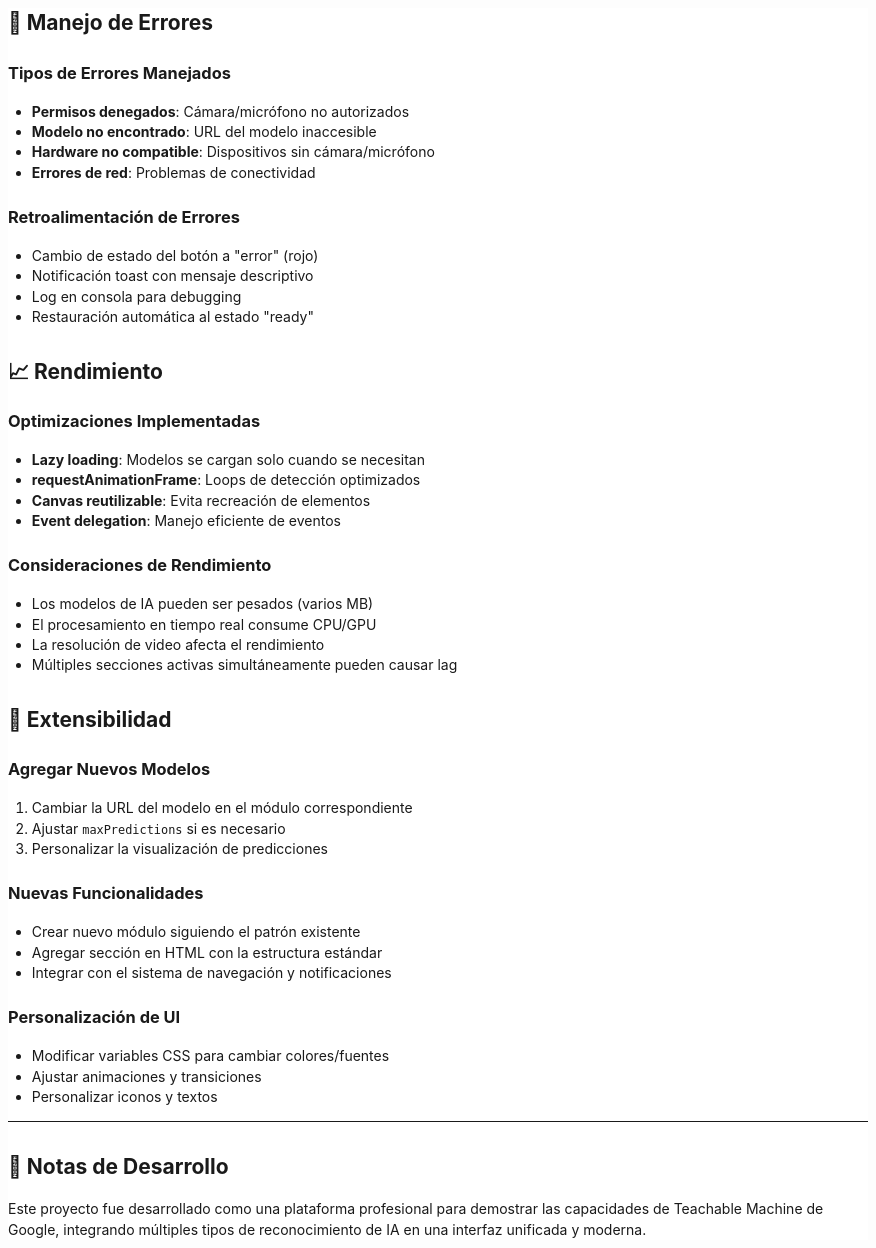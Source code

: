 ## 🚨 Manejo de Errores

### **Tipos de Errores Manejados**
- **Permisos denegados**: Cámara/micrófono no autorizados
- **Modelo no encontrado**: URL del modelo inaccesible
- **Hardware no compatible**: Dispositivos sin cámara/micrófono
- **Errores de red**: Problemas de conectividad

### **Retroalimentación de Errores**
- Cambio de estado del botón a "error" (rojo)
- Notificación toast con mensaje descriptivo
- Log en consola para debugging
- Restauración automática al estado "ready"

## 📈 Rendimiento

### **Optimizaciones Implementadas**
- **Lazy loading**: Modelos se cargan solo cuando se necesitan
- **requestAnimationFrame**: Loops de detección optimizados
- **Canvas reutilizable**: Evita recreación de elementos
- **Event delegation**: Manejo eficiente de eventos

### **Consideraciones de Rendimiento**
- Los modelos de IA pueden ser pesados (varios MB)
- El procesamiento en tiempo real consume CPU/GPU
- La resolución de video afecta el rendimiento
- Múltiples secciones activas simultáneamente pueden causar lag

## 🔮 Extensibilidad

### **Agregar Nuevos Modelos**
1. Cambiar la URL del modelo en el módulo correspondiente
2. Ajustar `maxPredictions` si es necesario
3. Personalizar la visualización de predicciones

### **Nuevas Funcionalidades**
- Crear nuevo módulo siguiendo el patrón existente
- Agregar sección en HTML con la estructura estándar
- Integrar con el sistema de navegación y notificaciones

### **Personalización de UI**
- Modificar variables CSS para cambiar colores/fuentes
- Ajustar animaciones y transiciones
- Personalizar iconos y textos

---

## 📝 Notas de Desarrollo

Este proyecto fue desarrollado como una plataforma profesional para demostrar las capacidades de Teachable Machine de Google, integrando múltiples tipos de reconocimiento de IA en una interfaz unificada y moderna.